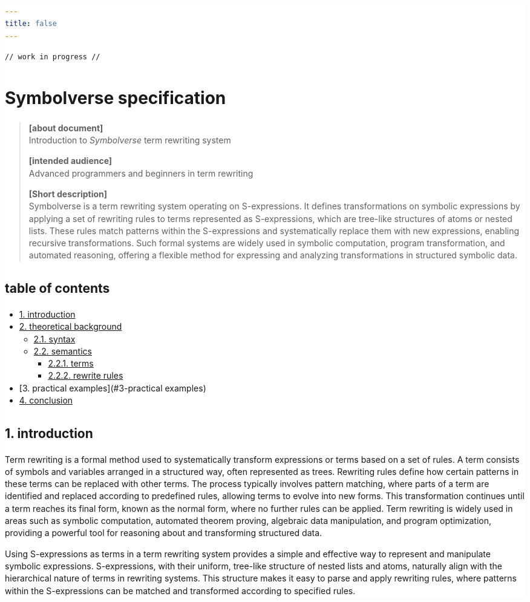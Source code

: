 ```yaml
---
title: false
---
```


```
// work in progress //
```

# Symbolverse specification

> **[about document]**  
> Introduction to *Symbolverse* term rewriting system
>
> **[intended audience]**  
> Advanced programmers and beginners in term rewriting
> 
> **[Short description]**  
> Symbolverse is a term rewriting system operating on S-expressions. It defines transformations on symbolic expressions by applying a set of rewriting rules to terms represented as S-expressions, which are tree-like structures of atoms or nested lists. These rules match patterns within the S-expressions and systematically replace them with new expressions, enabling recursive transformations. Such formal systems are widely used in symbolic computation, program transformation, and automated reasoning, offering a flexible method for expressing and analyzing transformations in structured symbolic data.

## table of contents

- [1. introduction](#1-introduction)  
- [2. theoretical background](#2-theoretical-background)  
    - [2.1. syntax](#21-syntax)  
    - [2.2. semantics](#22-semantics)  
        - [2.2.1. terms](#221-terms)  
        - [2.2.2. rewrite rules](#222-rewrite-rules)  
- [3. practical examples](#3-practical examples)  
- [4. conclusion](#3-conclusion)  

## 1. introduction

Term rewriting is a formal method used to systematically transform expressions or terms based on a set of rules. A term consists of symbols and variables arranged in a structured way, often represented as trees. Rewriting rules define how certain patterns in these terms can be replaced with other terms. The process typically involves pattern matching, where parts of a term are identified and replaced according to predefined rules, allowing terms to evolve into new forms. This transformation continues until a term reaches its final form, known as the normal form, where no further rules can be applied. Term rewriting is widely used in areas such as symbolic computation, automated theorem proving, algebraic data manipulation, and program optimization, providing a powerful tool for reasoning about and transforming structured data.

Using S-expressions as terms in a term rewriting system provides a simple and effective way to represent and manipulate symbolic expressions. S-expressions, with their uniform, tree-like structure of nested lists and atoms, naturally align with the hierarchical nature of terms in rewriting systems. This structure makes it easy to parse and apply rewriting rules, where patterns within the S-expressions can be matched and transformed according to specified rules.
